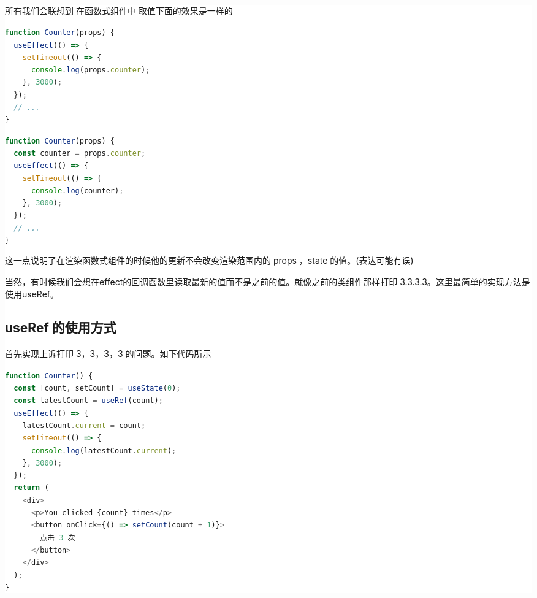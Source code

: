 所有我们会联想到 在函数式组件中 取值下面的效果是一样的

```javascript
function Counter(props) {
  useEffect(() => {
    setTimeout(() => {
      console.log(props.counter);
    }, 3000);
  });
  // ...
}
```



```javascript
function Counter(props) {
  const counter = props.counter;
  useEffect(() => {
    setTimeout(() => {
      console.log(counter);
    }, 3000);
  });
  // ...
}
```



这一点说明了在渲染函数式组件的时候他的更新不会改变渲染范围内的 props ，state 的值。(表达可能有误)

当然，有时候我们会想在effect的回调函数里读取最新的值而不是之前的值。就像之前的类组件那样打印 3.3.3.3。这里最简单的实现方法是使用useRef。



## useRef 的使用方式

首先实现上诉打印 3，3，3，3 的问题。如下代码所示

```javascript
function Counter() {
  const [count, setCount] = useState(0);
  const latestCount = useRef(count);
  useEffect(() => {
    latestCount.current = count;
    setTimeout(() => {
      console.log(latestCount.current);
    }, 3000);
  });
  return (
    <div>
      <p>You clicked {count} times</p>
      <button onClick={() => setCount(count + 1)}>
        点击 3 次
      </button>
    </div>
  );
}
```
